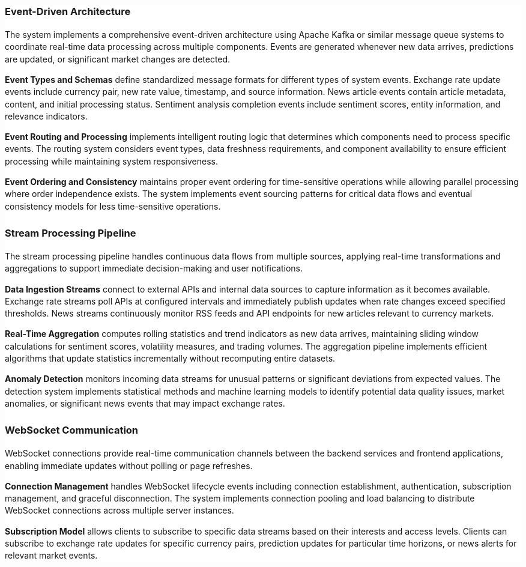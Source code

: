 ### Event-Driven Architecture

The system implements a comprehensive event-driven architecture using Apache Kafka or similar message queue systems to coordinate real-time data processing across multiple components. Events are generated whenever new data arrives, predictions are updated, or significant market changes are detected.

**Event Types and Schemas** define standardized message formats for different types of system events. Exchange rate update events include currency pair, new rate value, timestamp, and source information. News article events contain article metadata, content, and initial processing status. Sentiment analysis completion events include sentiment scores, entity information, and relevance indicators.

**Event Routing and Processing** implements intelligent routing logic that determines which components need to process specific events. The routing system considers event types, data freshness requirements, and component availability to ensure efficient processing while maintaining system responsiveness.

**Event Ordering and Consistency** maintains proper event ordering for time-sensitive operations while allowing parallel processing where order independence exists. The system implements event sourcing patterns for critical data flows and eventual consistency models for less time-sensitive operations.

### Stream Processing Pipeline

The stream processing pipeline handles continuous data flows from multiple sources, applying real-time transformations and aggregations to support immediate decision-making and user notifications.

**Data Ingestion Streams** connect to external APIs and internal data sources to capture information as it becomes available. Exchange rate streams poll APIs at configured intervals and immediately publish updates when rate changes exceed specified thresholds. News streams continuously monitor RSS feeds and API endpoints for new articles relevant to currency markets.

**Real-Time Aggregation** computes rolling statistics and trend indicators as new data arrives, maintaining sliding window calculations for sentiment scores, volatility measures, and trading volumes. The aggregation pipeline implements efficient algorithms that update statistics incrementally without recomputing entire datasets.

**Anomaly Detection** monitors incoming data streams for unusual patterns or significant deviations from expected values. The detection system implements statistical methods and machine learning models to identify potential data quality issues, market anomalies, or significant news events that may impact exchange rates.

### WebSocket Communication

WebSocket connections provide real-time communication channels between the backend services and frontend applications, enabling immediate updates without polling or page refreshes.

**Connection Management** handles WebSocket lifecycle events including connection establishment, authentication, subscription management, and graceful disconnection. The system implements connection pooling and load balancing to distribute WebSocket connections across multiple server instances.

**Subscription Model** allows clients to subscribe to specific data streams based on their interests and access levels. Clients can subscribe to exchange rate updates for specific currency pairs, prediction updates for particular time horizons, or news alerts for relevant market events.
